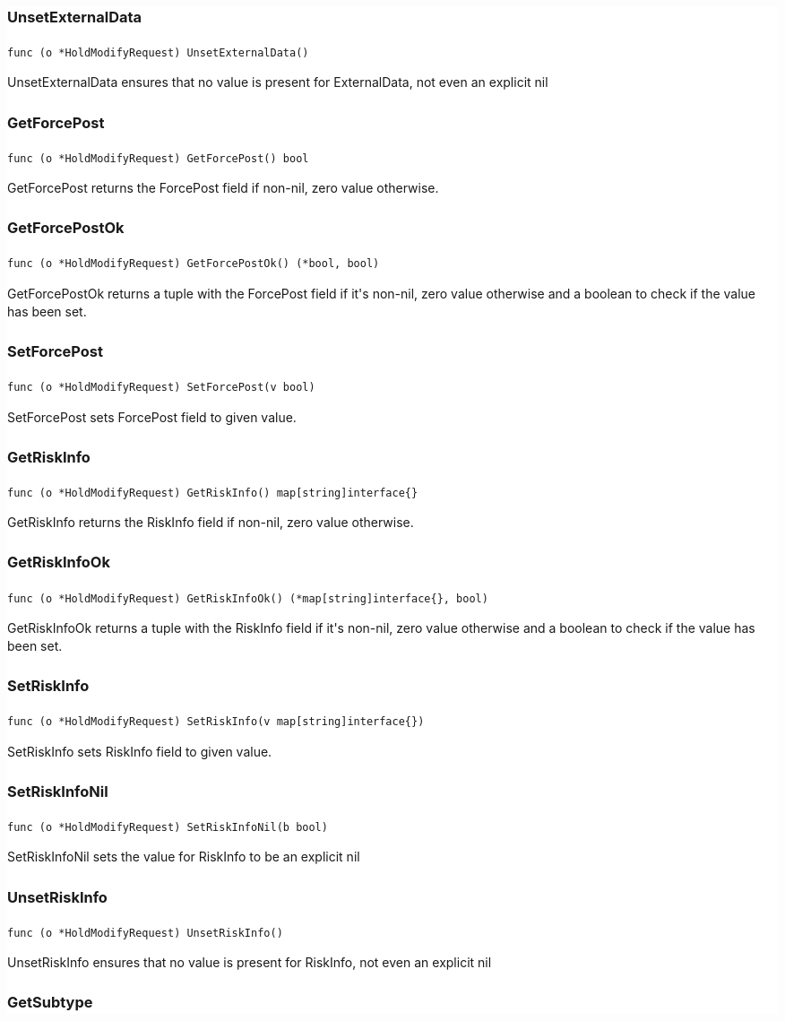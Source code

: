 ### UnsetExternalData
`func (o *HoldModifyRequest) UnsetExternalData()`

UnsetExternalData ensures that no value is present for ExternalData, not even an explicit nil
### GetForcePost

`func (o *HoldModifyRequest) GetForcePost() bool`

GetForcePost returns the ForcePost field if non-nil, zero value otherwise.

### GetForcePostOk

`func (o *HoldModifyRequest) GetForcePostOk() (*bool, bool)`

GetForcePostOk returns a tuple with the ForcePost field if it's non-nil, zero value otherwise
and a boolean to check if the value has been set.

### SetForcePost

`func (o *HoldModifyRequest) SetForcePost(v bool)`

SetForcePost sets ForcePost field to given value.


### GetRiskInfo

`func (o *HoldModifyRequest) GetRiskInfo() map[string]interface{}`

GetRiskInfo returns the RiskInfo field if non-nil, zero value otherwise.

### GetRiskInfoOk

`func (o *HoldModifyRequest) GetRiskInfoOk() (*map[string]interface{}, bool)`

GetRiskInfoOk returns a tuple with the RiskInfo field if it's non-nil, zero value otherwise
and a boolean to check if the value has been set.

### SetRiskInfo

`func (o *HoldModifyRequest) SetRiskInfo(v map[string]interface{})`

SetRiskInfo sets RiskInfo field to given value.


### SetRiskInfoNil

`func (o *HoldModifyRequest) SetRiskInfoNil(b bool)`

 SetRiskInfoNil sets the value for RiskInfo to be an explicit nil

### UnsetRiskInfo
`func (o *HoldModifyRequest) UnsetRiskInfo()`

UnsetRiskInfo ensures that no value is present for RiskInfo, not even an explicit nil
### GetSubtype
